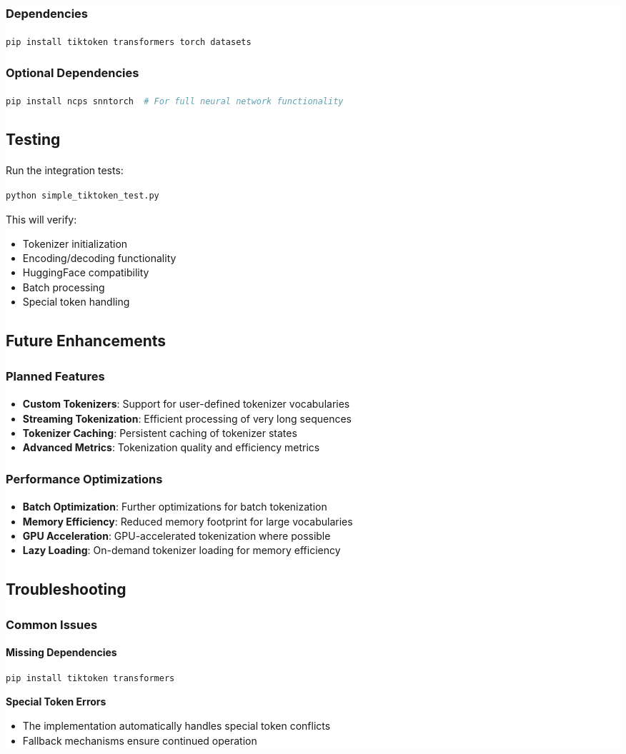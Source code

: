 ### Dependencies
```bash
pip install tiktoken transformers torch datasets
```

### Optional Dependencies
```bash
pip install ncps snntorch  # For full neural network functionality
```

## Testing

Run the integration tests:
```bash
python simple_tiktoken_test.py
```

This will verify:
- Tokenizer initialization
- Encoding/decoding functionality
- HuggingFace compatibility
- Batch processing
- Special token handling

## Future Enhancements

### Planned Features
- **Custom Tokenizers**: Support for user-defined tokenizer vocabularies
- **Streaming Tokenization**: Efficient processing of very long sequences
- **Tokenizer Caching**: Persistent caching of tokenizer states
- **Advanced Metrics**: Tokenization quality and efficiency metrics

### Performance Optimizations
- **Batch Optimization**: Further optimizations for batch tokenization
- **Memory Efficiency**: Reduced memory footprint for large vocabularies
- **GPU Acceleration**: GPU-accelerated tokenization where possible
- **Lazy Loading**: On-demand tokenizer loading for memory efficiency

## Troubleshooting

### Common Issues

**Missing Dependencies**
```bash
pip install tiktoken transformers
```

**Special Token Errors**
- The implementation automatically handles special token conflicts
- Fallback mechanisms ensure continued operation
